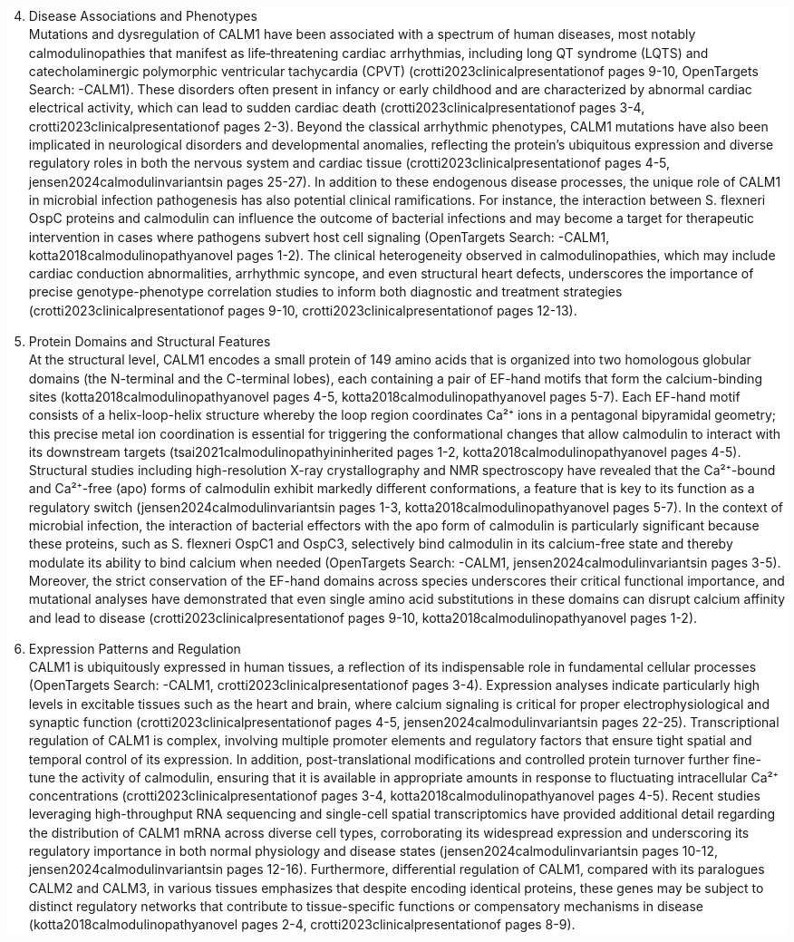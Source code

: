 4. Disease Associations and Phenotypes  
Mutations and dysregulation of CALM1 have been associated with a spectrum of human diseases, most notably calmodulinopathies that manifest as life‐threatening cardiac arrhythmias, including long QT syndrome (LQTS) and catecholaminergic polymorphic ventricular tachycardia (CPVT) (crotti2023clinicalpresentationof pages 9-10, OpenTargets Search: -CALM1). These disorders often present in infancy or early childhood and are characterized by abnormal cardiac electrical activity, which can lead to sudden cardiac death (crotti2023clinicalpresentationof pages 3-4, crotti2023clinicalpresentationof pages 2-3). Beyond the classical arrhythmic phenotypes, CALM1 mutations have also been implicated in neurological disorders and developmental anomalies, reflecting the protein’s ubiquitous expression and diverse regulatory roles in both the nervous system and cardiac tissue (crotti2023clinicalpresentationof pages 4-5, jensen2024calmodulinvariantsin pages 25-27). In addition to these endogenous disease processes, the unique role of CALM1 in microbial infection pathogenesis has also potential clinical ramifications. For instance, the interaction between S. flexneri OspC proteins and calmodulin can influence the outcome of bacterial infections and may become a target for therapeutic intervention in cases where pathogens subvert host cell signaling (OpenTargets Search: -CALM1, kotta2018calmodulinopathyanovel pages 1-2). The clinical heterogeneity observed in calmodulinopathies, which may include cardiac conduction abnormalities, arrhythmic syncope, and even structural heart defects, underscores the importance of precise genotype-phenotype correlation studies to inform both diagnostic and treatment strategies (crotti2023clinicalpresentationof pages 9-10, crotti2023clinicalpresentationof pages 12-13).

5. Protein Domains and Structural Features  
At the structural level, CALM1 encodes a small protein of 149 amino acids that is organized into two homologous globular domains (the N-terminal and the C-terminal lobes), each containing a pair of EF-hand motifs that form the calcium-binding sites (kotta2018calmodulinopathyanovel pages 4-5, kotta2018calmodulinopathyanovel pages 5-7). Each EF-hand motif consists of a helix-loop-helix structure whereby the loop region coordinates Ca²⁺ ions in a pentagonal bipyramidal geometry; this precise metal ion coordination is essential for triggering the conformational changes that allow calmodulin to interact with its downstream targets (tsai2021calmodulinopathyininherited pages 1-2, kotta2018calmodulinopathyanovel pages 4-5). Structural studies including high-resolution X-ray crystallography and NMR spectroscopy have revealed that the Ca²⁺-bound and Ca²⁺-free (apo) forms of calmodulin exhibit markedly different conformations, a feature that is key to its function as a regulatory switch (jensen2024calmodulinvariantsin pages 1-3, kotta2018calmodulinopathyanovel pages 5-7). In the context of microbial infection, the interaction of bacterial effectors with the apo form of calmodulin is particularly significant because these proteins, such as S. flexneri OspC1 and OspC3, selectively bind calmodulin in its calcium-free state and thereby modulate its ability to bind calcium when needed (OpenTargets Search: -CALM1, jensen2024calmodulinvariantsin pages 3-5). Moreover, the strict conservation of the EF-hand domains across species underscores their critical functional importance, and mutational analyses have demonstrated that even single amino acid substitutions in these domains can disrupt calcium affinity and lead to disease (crotti2023clinicalpresentationof pages 9-10, kotta2018calmodulinopathyanovel pages 1-2).

6. Expression Patterns and Regulation  
CALM1 is ubiquitously expressed in human tissues, a reflection of its indispensable role in fundamental cellular processes (OpenTargets Search: -CALM1, crotti2023clinicalpresentationof pages 3-4). Expression analyses indicate particularly high levels in excitable tissues such as the heart and brain, where calcium signaling is critical for proper electrophysiological and synaptic function (crotti2023clinicalpresentationof pages 4-5, jensen2024calmodulinvariantsin pages 22-25). Transcriptional regulation of CALM1 is complex, involving multiple promoter elements and regulatory factors that ensure tight spatial and temporal control of its expression. In addition, post-translational modifications and controlled protein turnover further fine-tune the activity of calmodulin, ensuring that it is available in appropriate amounts in response to fluctuating intracellular Ca²⁺ concentrations (crotti2023clinicalpresentationof pages 3-4, kotta2018calmodulinopathyanovel pages 4-5). Recent studies leveraging high-throughput RNA sequencing and single-cell spatial transcriptomics have provided additional detail regarding the distribution of CALM1 mRNA across diverse cell types, corroborating its widespread expression and underscoring its regulatory importance in both normal physiology and disease states (jensen2024calmodulinvariantsin pages 10-12, jensen2024calmodulinvariantsin pages 12-16). Furthermore, differential regulation of CALM1, compared with its paralogues CALM2 and CALM3, in various tissues emphasizes that despite encoding identical proteins, these genes may be subject to distinct regulatory networks that contribute to tissue-specific functions or compensatory mechanisms in disease (kotta2018calmodulinopathyanovel pages 2-4, crotti2023clinicalpresentationof pages 8-9).
